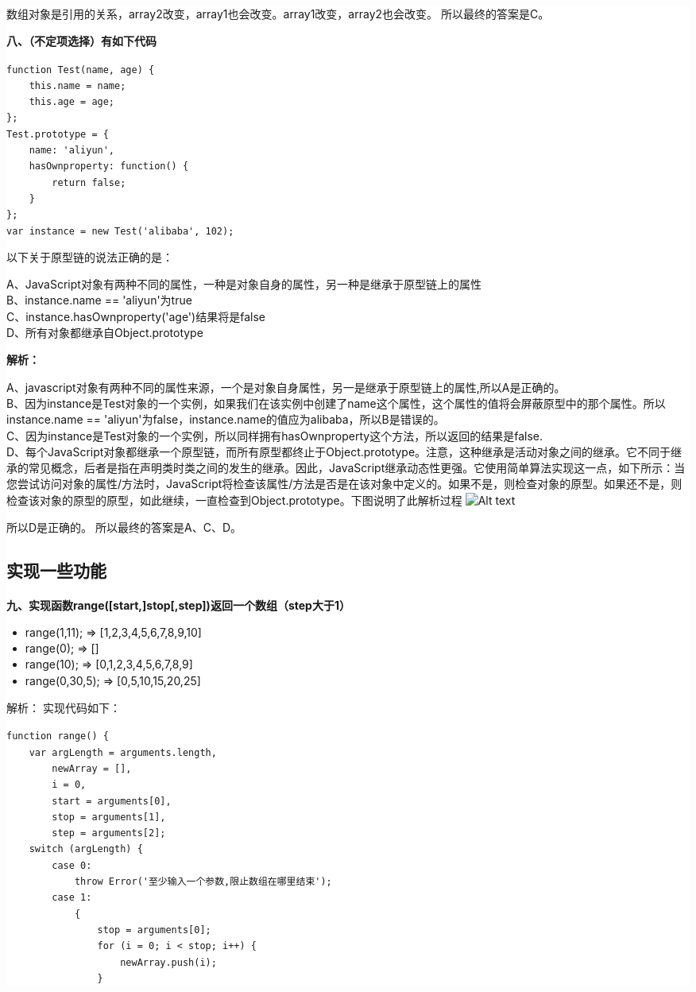 数组对象是引用的关系，array2改变，array1也会改变。array1改变，array2也会改变。 所以最终的答案是C。   


**八、（不定项选择）有如下代码**   
	
	function Test(name, age) {
	    this.name = name;
	    this.age = age;
	};
	Test.prototype = {
	    name: 'aliyun',
	    hasOwnproperty: function() {
	        return false;
	    }
	};
	var instance = new Test('alibaba', 102);



以下关于原型链的说法正确的是：

A、JavaScript对象有两种不同的属性，一种是对象自身的属性，另一种是继承于原型链上的属性    
B、instance.name == 'aliyun'为true      
C、instance.hasOwnproperty('age')结果将是false      
D、所有对象都继承自Object.prototype     

**解析：**

A、javascript对象有两种不同的属性来源，一个是对象自身属性，另一是继承于原型链上的属性,所以A是正确的。     
B、因为instance是Test对象的一个实例，如果我们在该实例中创建了name这个属性，这个属性的值将会屏蔽原型中的那个属性。所以instance.name == 'aliyun'为false，instance.name的值应为alibaba，所以B是错误的。     
C、因为instance是Test对象的一个实例，所以同样拥有hasOwnproperty这个方法，所以返回的结果是false.      
D、每个JavaScript对象都继承一个原型链，而所有原型都终止于Object.prototype。注意，这种继承是活动对象之间的继承。它不同于继承的常见概念，后者是指在声明类时类之间的发生的继承。因此，JavaScript继承动态性更强。它使用简单算法实现这一点，如下所示：当您尝试访问对象的属性/方法时，JavaScript将检查该属性/方法是否是在该对象中定义的。如果不是，则检查对象的原型。如果还不是，则检查该对象的原型的原型，如此继续，一直检查到Object.prototype。下图说明了此解析过程
![Alt text](http://littlewhitechen.github.io/img/artical/m1.png)



所以D是正确的。  所以最终的答案是A、C、D。  


## 实现一些功能

**九、实现函数range([start,]stop[,step])返回一个数组（step大于1）**



- range(1,11); => [1,2,3,4,5,6,7,8,9,10]   
- range(0); => []      
- range(10); => [0,1,2,3,4,5,6,7,8,9]     
- range(0,30,5); => [0,5,10,15,20,25]

解析： 实现代码如下：

	function range() {
	    var argLength = arguments.length,
	        newArray = [],
	        i = 0,
	        start = arguments[0],
	        stop = arguments[1],
	        step = arguments[2];
	    switch (argLength) {
	        case 0:
	            throw Error('至少输入一个参数,限止数组在哪里结束');
	        case 1:
	            {
	                stop = arguments[0];
	                for (i = 0; i < stop; i++) {
	                    newArray.push(i);
	                }
